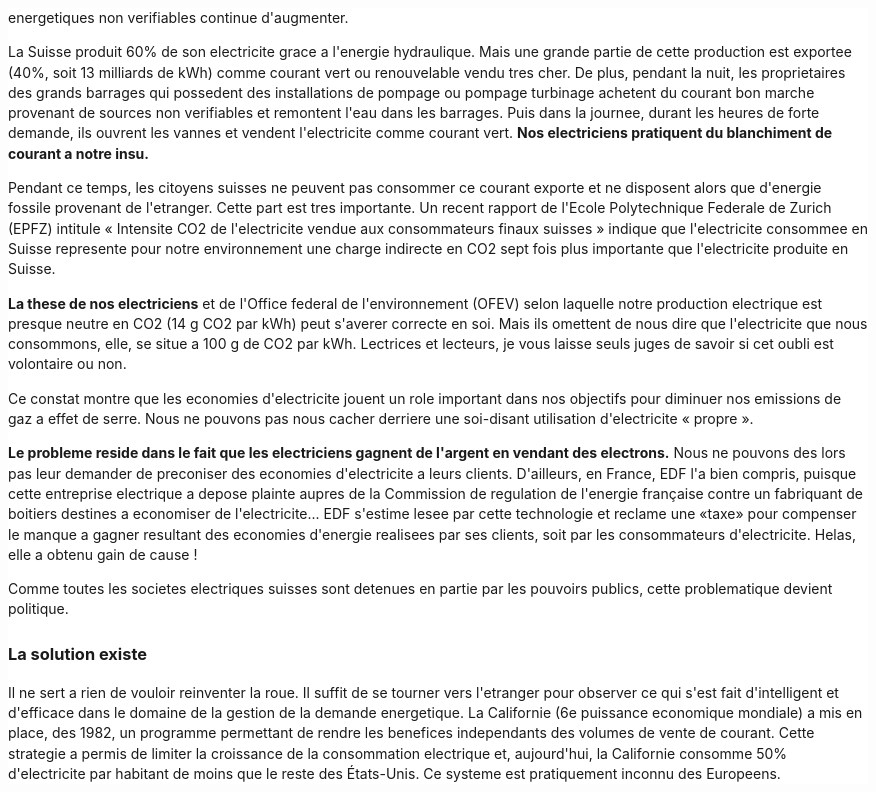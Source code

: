 energetiques non verifiables continue d'augmenter.

La Suisse produit 60% de son electricite grace a l'energie hydraulique. Mais
une grande partie de cette production est exportee (40%, soit 13 milliards de
kWh) comme courant vert ou renouvelable vendu tres cher. De plus, pendant la
nuit, les proprietaires des grands barrages qui possedent des installations de
pompage ou pompage turbinage achetent du courant bon marche provenant de
sources non verifiables et remontent l'eau dans les barrages. Puis dans la
journee, durant les heures de forte demande, ils ouvrent les vannes et vendent
l'electricite comme courant vert. **Nos electriciens pratiquent du blanchiment
de courant a notre insu.**

Pendant ce temps, les citoyens suisses ne peuvent pas consommer ce courant
exporte et ne disposent alors que d'energie fossile provenant de l'etranger.
Cette part est tres importante. Un recent rapport de l'Ecole Polytechnique
Federale de Zurich (EPFZ) intitule « Intensite CO2 de l'electricite vendue aux
consommateurs finaux suisses » indique que l'electricite consommee en Suisse
represente pour notre environnement une charge indirecte en CO2 sept fois plus
importante que l'electricite produite en Suisse.

**La these de nos electriciens** et de l'Office federal de l'environnement (OFEV) selon laquelle notre production electrique est presque neutre en CO2 (14 g CO2 par kWh) peut s'averer correcte en soi. Mais ils omettent de nous dire que l'electricite que nous consommons, elle, se situe a 100 g de CO2 par kWh. Lectrices et lecteurs, je vous laisse seuls juges de savoir si cet oubli est volontaire ou non.

Ce constat montre que les economies d'electricite jouent un role important
dans nos objectifs pour diminuer nos emissions de gaz a effet de serre. Nous
ne pouvons pas nous cacher derriere une soi-disant utilisation d'electricite «
propre ».

**Le probleme reside dans le fait que les electriciens gagnent de l'argent en vendant des electrons.** Nous ne pouvons des lors pas leur demander de preconiser des economies d'electricite a leurs clients. D'ailleurs, en France, EDF l'a bien compris, puisque cette entreprise electrique a depose plainte aupres de la Commission de regulation de l'energie française contre un fabriquant de boitiers destines a economiser de l'electricite... EDF s'estime lesee par cette technologie et reclame une «taxe» pour compenser le manque a gagner resultant des economies d'energie realisees par ses clients, soit par les consommateurs d'electricite. Helas, elle a obtenu gain de cause !

Comme toutes les societes electriques suisses sont detenues en partie par les
pouvoirs publics, cette problematique devient politique.

### La solution existe

Il ne sert a rien de vouloir reinventer la roue. Il suffit de se tourner vers
l'etranger pour observer ce qui s'est fait d'intelligent et d'efficace dans le
domaine de la gestion de la demande energetique. La Californie (6e puissance
economique mondiale) a mis en place, des 1982, un programme permettant de
rendre les benefices independants des volumes de vente de courant. Cette
strategie a permis de limiter la croissance de la consommation electrique et,
aujourd'hui, la Californie consomme 50% d'electricite par habitant de moins
que le reste des États-Unis. Ce systeme est pratiquement inconnu des
Europeens.
